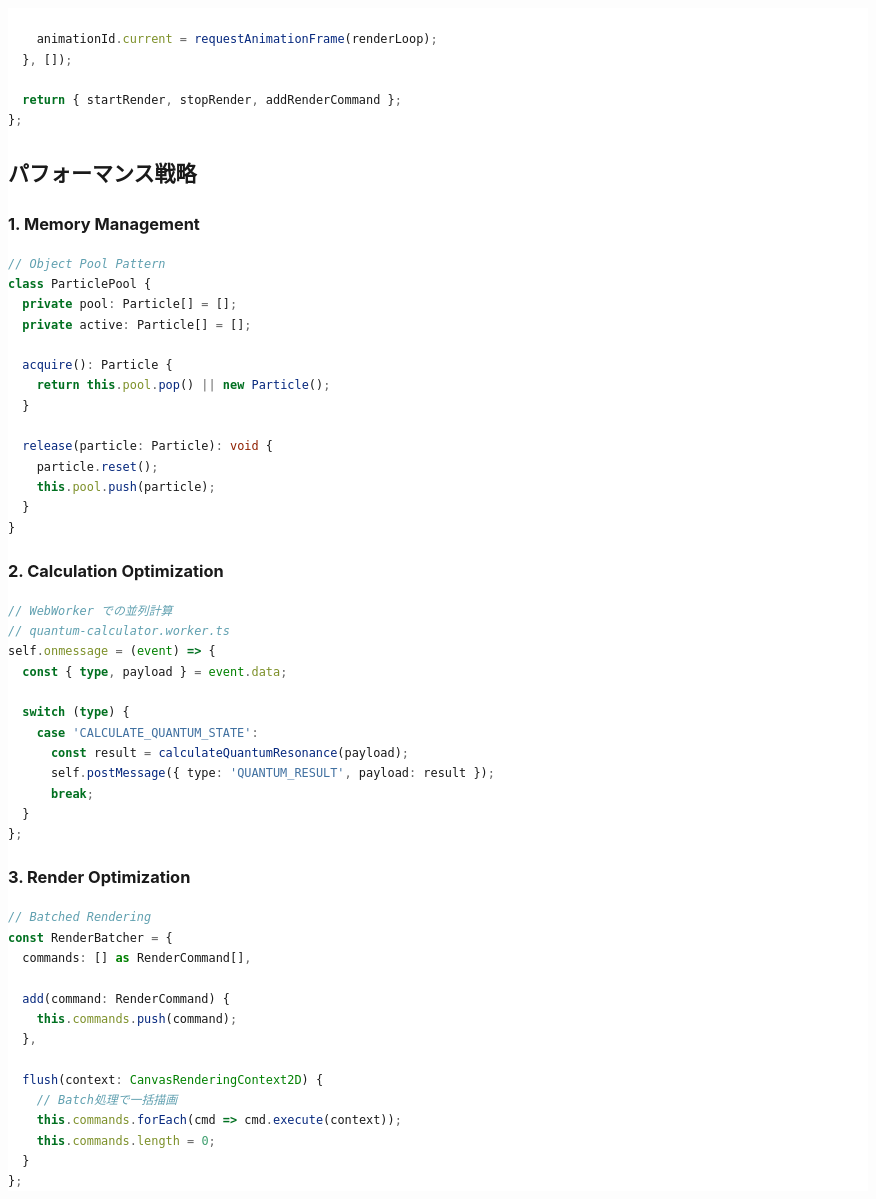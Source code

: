 ```typescript
    
    animationId.current = requestAnimationFrame(renderLoop);
  }, []);
  
  return { startRender, stopRender, addRenderCommand };
};
```

## パフォーマンス戦略

### 1. Memory Management
```typescript
// Object Pool Pattern
class ParticlePool {
  private pool: Particle[] = [];
  private active: Particle[] = [];
  
  acquire(): Particle {
    return this.pool.pop() || new Particle();
  }
  
  release(particle: Particle): void {
    particle.reset();
    this.pool.push(particle);
  }
}
```

### 2. Calculation Optimization
```typescript
// WebWorker での並列計算
// quantum-calculator.worker.ts
self.onmessage = (event) => {
  const { type, payload } = event.data;
  
  switch (type) {
    case 'CALCULATE_QUANTUM_STATE':
      const result = calculateQuantumResonance(payload);
      self.postMessage({ type: 'QUANTUM_RESULT', payload: result });
      break;
  }
};
```

### 3. Render Optimization
```typescript
// Batched Rendering
const RenderBatcher = {
  commands: [] as RenderCommand[],
  
  add(command: RenderCommand) {
    this.commands.push(command);
  },
  
  flush(context: CanvasRenderingContext2D) {
    // Batch処理で一括描画
    this.commands.forEach(cmd => cmd.execute(context));
    this.commands.length = 0;
  }
};
```
